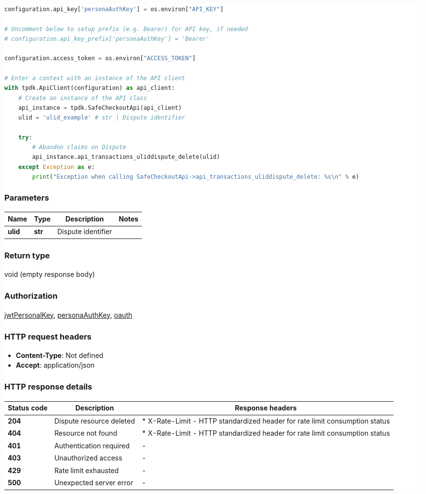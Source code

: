```python
configuration.api_key['personaAuthKey'] = os.environ["API_KEY"]

# Uncomment below to setup prefix (e.g. Bearer) for API key, if needed
# configuration.api_key_prefix['personaAuthKey'] = 'Bearer'

configuration.access_token = os.environ["ACCESS_TOKEN"]

# Enter a context with an instance of the API client
with tpdk.ApiClient(configuration) as api_client:
    # Create an instance of the API class
    api_instance = tpdk.SafeCheckoutApi(api_client)
    ulid = 'ulid_example' # str | Dispute identifier

    try:
        # Abandon claims on Dispute
        api_instance.api_transactions_uliddispute_delete(ulid)
    except Exception as e:
        print("Exception when calling SafeCheckoutApi->api_transactions_uliddispute_delete: %s\n" % e)
```



### Parameters


Name | Type | Description  | Notes
------------- | ------------- | ------------- | -------------
 **ulid** | **str**| Dispute identifier | 

### Return type

void (empty response body)

### Authorization

[jwtPersonalKey](../README.md#jwtPersonalKey), [personaAuthKey](../README.md#personaAuthKey), [oauth](../README.md#oauth)

### HTTP request headers

 - **Content-Type**: Not defined
 - **Accept**: application/json

### HTTP response details

| Status code | Description | Response headers |
|-------------|-------------|------------------|
**204** | Dispute resource deleted |  * X-Rate-Limit - HTTP standardized header for rate limit consumption status <br>  |
**404** | Resource not found |  * X-Rate-Limit - HTTP standardized header for rate limit consumption status <br>  |
**401** | Authentication required |  -  |
**403** | Unauthorized access |  -  |
**429** | Rate limit exhausted |  -  |
**500** | Unexpected server error |  -  |
